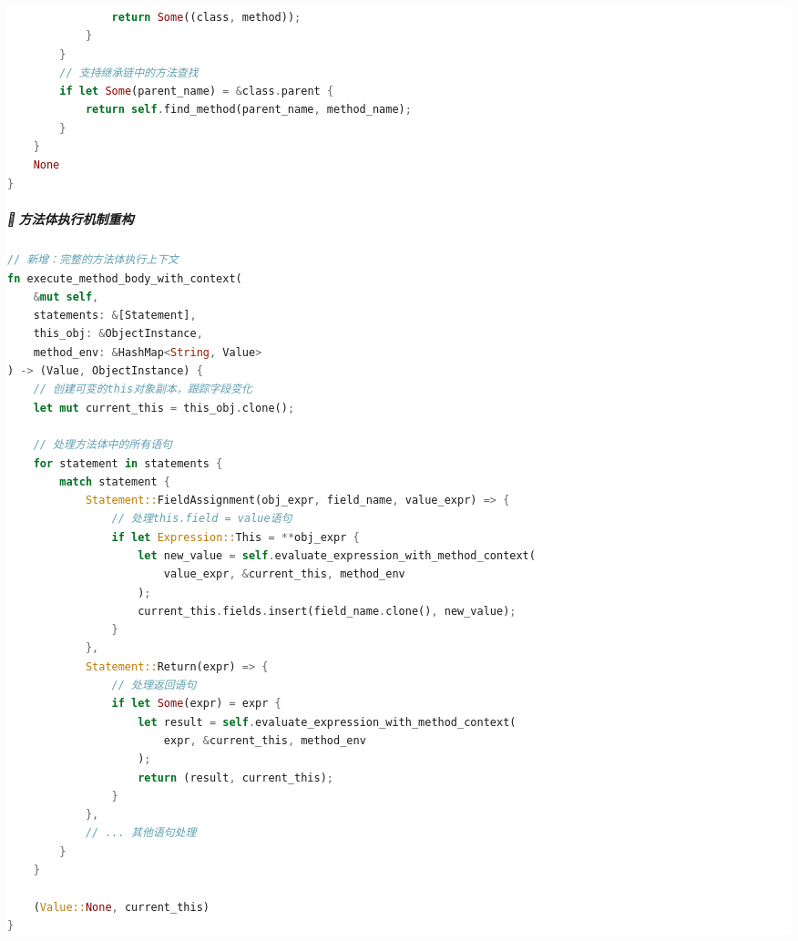 ```rust
                return Some((class, method));
            }
        }
        // 支持继承链中的方法查找
        if let Some(parent_name) = &class.parent {
            return self.find_method(parent_name, method_name);
        }
    }
    None
}
```

##### 🔄 方法体执行机制重构
```rust
// 新增：完整的方法体执行上下文
fn execute_method_body_with_context(
    &mut self,
    statements: &[Statement],
    this_obj: &ObjectInstance,
    method_env: &HashMap<String, Value>
) -> (Value, ObjectInstance) {
    // 创建可变的this对象副本，跟踪字段变化
    let mut current_this = this_obj.clone();

    // 处理方法体中的所有语句
    for statement in statements {
        match statement {
            Statement::FieldAssignment(obj_expr, field_name, value_expr) => {
                // 处理this.field = value语句
                if let Expression::This = **obj_expr {
                    let new_value = self.evaluate_expression_with_method_context(
                        value_expr, &current_this, method_env
                    );
                    current_this.fields.insert(field_name.clone(), new_value);
                }
            },
            Statement::Return(expr) => {
                // 处理返回语句
                if let Some(expr) = expr {
                    let result = self.evaluate_expression_with_method_context(
                        expr, &current_this, method_env
                    );
                    return (result, current_this);
                }
            },
            // ... 其他语句处理
        }
    }

    (Value::None, current_this)
}
```
